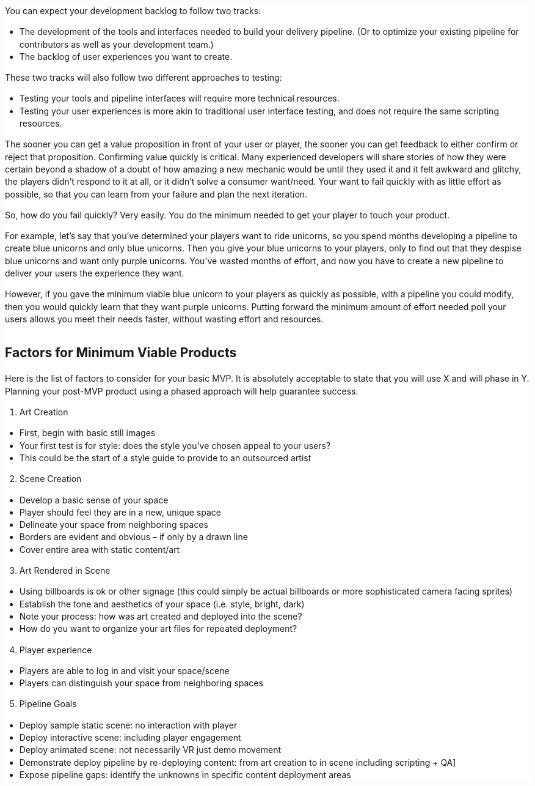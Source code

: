 You can expect your development backlog to follow two tracks:

- The development of the tools and interfaces needed to build your delivery pipeline. (Or to optimize your existing pipeline for contributors as well as your development team.)
- The backlog of user experiences you want to create. 

These two tracks will also follow two different approaches to testing: 

- Testing your tools and pipeline interfaces will require more technical resources.
- Testing your user experiences is more akin to traditional user interface testing, and does not require the same scripting resources.

The sooner you can get a value proposition in front of your user or player, the sooner you can get feedback to either confirm or reject that proposition. Confirming value quickly is critical. Many experienced developers will share stories of how they were certain beyond a shadow of a doubt of how amazing a new mechanic would be until they used it and it felt awkward and glitchy,  the players didn’t respond to it at all, or it didn’t solve a consumer want/need. Your want to fail quickly with as little effort as possible, so that you can learn from your failure and plan the next iteration.

So, how do you fail quickly? Very easily. You do the minimum needed to get your player to touch your product.

For example, let’s say that you’ve determined your players want to ride unicorns, so you spend months developing a pipeline to create blue unicorns and only blue unicorns. Then you give your blue unicorns to your players, only to find out that they despise blue unicorns and want only purple unicorns. You’ve wasted months of effort, and now you have to create a new pipeline to deliver your users the experience they want.

However, if you gave the minimum viable blue unicorn to your players as quickly as possible, with a pipeline you could modify, then you would quickly learn that they want purple unicorns. Putting forward the minimum amount of effort needed poll your users allows you meet their needs faster, without wasting effort and resources.

## Factors for Minimum Viable Products

Here is the list of factors to consider for your basic MVP. It is absolutely acceptable to state that you will use X and will phase in Y. Planning your post-MVP product using a phased approach will help guarantee success. 

1. Art Creation 
  - First, begin with basic still images 
  - Your first test is for style: does the style you’ve chosen appeal to your users?
  - This could be the start of a style guide to provide to an outsourced artist 
2. Scene Creation
  - Develop a basic sense of your space
  - Player should feel they are in a new, unique space
  - Delineate your space from neighboring spaces
  - Borders are evident and obvious – if only by a drawn line
  - Cover entire area with static content/art
3. Art Rendered in Scene
  - Using billboards is ok or other signage (this could simply be actual billboards or more sophisticated camera facing sprites)
  - Establish the tone and aesthetics of your space (i.e. style, bright, dark)
  - Note your process: how was art created and deployed into the scene? 
  - How do you want to organize your art files for repeated deployment?
4. Player experience
  - Players are able to log in and visit your space/scene
  - Players can distinguish your space from neighboring spaces
5. Pipeline Goals
  - Deploy sample static scene: no interaction with player
  - Deploy interactive scene: including player engagement
  - Deploy animated scene: not necessarily VR just demo movement
  - Demonstrate deploy pipeline by re-deploying content: from art creation to in scene including scripting + QA]
  - Expose pipeline gaps: identify the unknowns in specific content deployment areas
